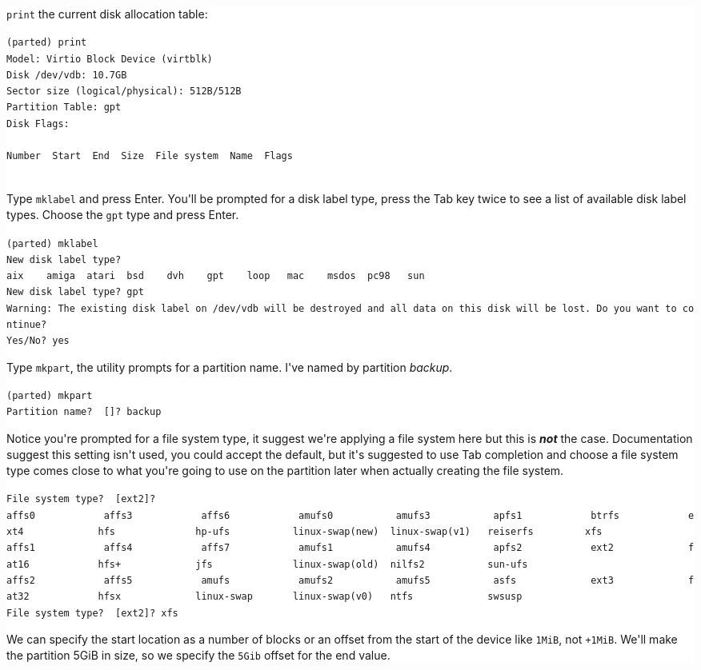 `print` the current disk allocation table:

```                                                     
(parted) print                                                                
Model: Virtio Block Device (virtblk)
Disk /dev/vdb: 10.7GB
Sector size (logical/physical): 512B/512B
Partition Table: gpt
Disk Flags: 

Number  Start  End  Size  File system  Name  Flags


```

Type `mklabel` and press Enter. You'll be prompted for a disk label type, press the Tab key twice to see a list of available disk label types. Choose the `gpt` type and press Enter.

```
(parted) mklabel                                                          
New disk label type?                                                      
aix    amiga  atari  bsd    dvh    gpt    loop   mac    msdos  pc98   sun    
New disk label type? gpt
Warning: The existing disk label on /dev/vdb will be destroyed and all data on this disk will be lost. Do you want to continue?
Yes/No? yes                                                               
```

Type `mkpart`, the utility prompts for a partition name. I've named by partition _backup_.

```
(parted) mkpart                                                           
Partition name?  []? backup
```

Notice you're prompted for a file system type, it suggest we're applying a file system here but this is ***not*** the case.
Documentation suggest this setting isn't used, you could accept the default, but it's suggested to use Tab completion and choose a file system type comes close to what you're going to use on the partition later when actually creating the file system. 

```
File system type?  [ext2]?                                                
affs0            affs3            affs6            amufs0           amufs3           apfs1            btrfs            ext4             hfs              hp-ufs           linux-swap(new)  linux-swap(v1)   reiserfs         xfs              
affs1            affs4            affs7            amufs1           amufs4           apfs2            ext2             fat16            hfs+             jfs              linux-swap(old)  nilfs2           sun-ufs          
affs2            affs5            amufs            amufs2           amufs5           asfs             ext3             fat32            hfsx             linux-swap       linux-swap(v0)   ntfs             swsusp           
File system type?  [ext2]? xfs
```

We can specify the start location as a number of blocks or an offset from the start of the device like `1MiB`, not `+1MiB`.
We'll make the partition 5GiB in size, so we specify the `5Gib` offset for the end value. 
